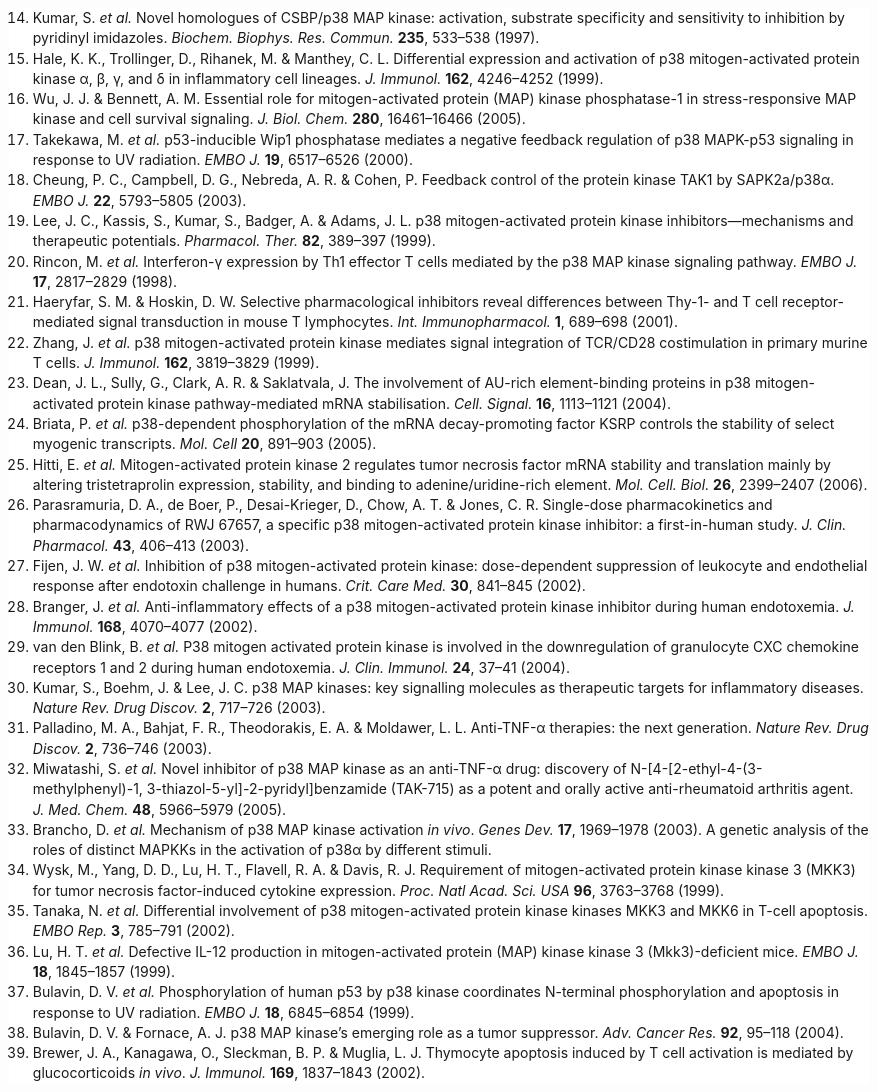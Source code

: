 14. Kumar, S. *et al.* Novel homologues of CSBP/p38 MAP kinase: activation, substrate specificity and sensitivity to inhibition by pyridinyl imidazoles. *Biochem. Biophys. Res. Commun.* **235**, 533–538 (1997).
15. Hale, K. K., Trollinger, D., Rihanek, M. & Manthey, C. L. Differential expression and activation of p38 mitogen-activated protein kinase α, β, γ, and δ in inflammatory cell lineages. *J. Immunol.* **162**, 4246–4252 (1999).
16. Wu, J. J. & Bennett, A. M. Essential role for mitogen-activated protein (MAP) kinase phosphatase-1 in stress-responsive MAP kinase and cell survival signaling. *J. Biol. Chem.* **280**, 16461–16466 (2005).
17. Takekawa, M. *et al.* p53-inducible Wip1 phosphatase mediates a negative feedback regulation of p38 MAPK-p53 signaling in response to UV radiation. *EMBO J.* **19**, 6517–6526 (2000).
18. Cheung, P. C., Campbell, D. G., Nebreda, A. R. & Cohen, P. Feedback control of the protein kinase TAK1 by SAPK2a/p38α. *EMBO J.* **22**, 5793–5805 (2003).
19. Lee, J. C., Kassis, S., Kumar, S., Badger, A. & Adams, J. L. p38 mitogen-activated protein kinase inhibitors—mechanisms and therapeutic potentials. *Pharmacol. Ther.* **82**, 389–397 (1999).
20. Rincon, M. *et al.* Interferon-γ expression by Th1 effector T cells mediated by the p38 MAP kinase signaling pathway. *EMBO J.* **17**, 2817–2829 (1998).
21. Haeryfar, S. M. & Hoskin, D. W. Selective pharmacological inhibitors reveal differences between Thy-1- and T cell receptor-mediated signal transduction in mouse T lymphocytes. *Int. Immunopharmacol.* **1**, 689–698 (2001).
22. Zhang, J. *et al.* p38 mitogen-activated protein kinase mediates signal integration of TCR/CD28 costimulation in primary murine T cells. *J. Immunol.* **162**, 3819–3829 (1999).
23. Dean, J. L., Sully, G., Clark, A. R. & Saklatvala, J. The involvement of AU-rich element-binding proteins in p38 mitogen-activated protein kinase pathway-mediated mRNA stabilisation. *Cell. Signal.* **16**, 1113–1121 (2004).
24. Briata, P. *et al.* p38-dependent phosphorylation of the mRNA decay-promoting factor KSRP controls the stability of select myogenic transcripts. *Mol. Cell* **20**, 891–903 (2005).
25. Hitti, E. *et al.* Mitogen-activated protein kinase 2 regulates tumor necrosis factor mRNA stability and translation mainly by altering tristetraprolin expression, stability, and binding to adenine/uridine-rich element. *Mol. Cell. Biol.* **26**, 2399–2407 (2006).
26. Parasramuria, D. A., de Boer, P., Desai-Krieger, D., Chow, A. T. & Jones, C. R. Single-dose pharmacokinetics and pharmacodynamics of RWJ 67657, a specific p38 mitogen-activated protein kinase inhibitor: a first-in-human study. *J. Clin. Pharmacol.* **43**, 406–413 (2003).
27. Fijen, J. W. *et al.* Inhibition of p38 mitogen-activated protein kinase: dose-dependent suppression of leukocyte and endothelial response after endotoxin challenge in humans. *Crit. Care Med.* **30**, 841–845 (2002).
28. Branger, J. *et al.* Anti-inflammatory effects of a p38 mitogen-activated protein kinase inhibitor during human endotoxemia. *J. Immunol.* **168**, 4070–4077 (2002).
29. van den Blink, B. *et al.* P38 mitogen activated protein kinase is involved in the downregulation of granulocyte CXC chemokine receptors 1 and 2 during human endotoxemia. *J. Clin. Immunol.* **24**, 37–41 (2004).
30. Kumar, S., Boehm, J. & Lee, J. C. p38 MAP kinases: key signalling molecules as therapeutic targets for inflammatory diseases. *Nature Rev. Drug Discov.* **2**, 717–726 (2003).
31. Palladino, M. A., Bahjat, F. R., Theodorakis, E. A. & Moldawer, L. L. Anti-TNF-α therapies: the next generation. *Nature Rev. Drug Discov.* **2**, 736–746 (2003).
32. Miwatashi, S. *et al.* Novel inhibitor of p38 MAP kinase as an anti-TNF-α drug: discovery of N-[4-[2-ethyl-4-(3-methylphenyl)-1, 3-thiazol-5-yl]-2-pyridyl]benzamide (TAK-715) as a potent and orally active anti-rheumatoid arthritis agent. *J. Med. Chem.* **48**, 5966–5979 (2005).
33. Brancho, D. *et al.* Mechanism of p38 MAP kinase activation *in vivo*. *Genes Dev.* **17**, 1969–1978 (2003). A genetic analysis of the roles of distinct MAPKKs in the activation of p38α by different stimuli.
34. Wysk, M., Yang, D. D., Lu, H. T., Flavell, R. A. & Davis, R. J. Requirement of mitogen-activated protein kinase kinase 3 (MKK3) for tumor necrosis factor-induced cytokine expression. *Proc. Natl Acad. Sci. USA* **96**, 3763–3768 (1999).
35. Tanaka, N. *et al.* Differential involvement of p38 mitogen-activated protein kinase kinases MKK3 and MKK6 in T-cell apoptosis. *EMBO Rep.* **3**, 785–791 (2002).
36. Lu, H. T. *et al.* Defective IL-12 production in mitogen-activated protein (MAP) kinase kinase 3 (Mkk3)-deficient mice. *EMBO J.* **18**, 1845–1857 (1999).
37. Bulavin, D. V. *et al.* Phosphorylation of human p53 by p38 kinase coordinates N-terminal phosphorylation and apoptosis in response to UV radiation. *EMBO J.* **18**, 6845–6854 (1999).
38. Bulavin, D. V. & Fornace, A. J. p38 MAP kinase’s emerging role as a tumor suppressor. *Adv. Cancer Res.* **92**, 95–118 (2004).
39. Brewer, J. A., Kanagawa, O., Sleckman, B. P. & Muglia, L. J. Thymocyte apoptosis induced by T cell activation is mediated by glucocorticoids *in vivo*. *J. Immunol.* **169**, 1837–1843 (2002).